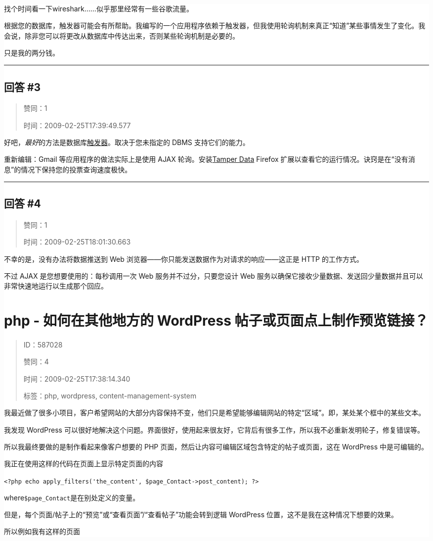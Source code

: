 找个时间看一下wireshark……似乎那里经常有一些谷歌流量。

根据您的数据库，触发器可能会有所帮助。我编写的一个应用程序依赖于触发器，但我使用轮询机制来真正“知道”某些事情发生了变化。我会说，除非您可以将更改从数据库中传达出来，否则某些轮询机制是必要的。

只是我的两分钱。

* * *

## 回答 #3

> 赞同：1
> 
> 时间：2009-02-25T17:39:49.577

好吧，*最好*的方法是数据库[触发器](http://en.wikipedia.org/wiki/Database_trigger)。取决于您未指定的 DBMS 支持它们的能力。

重新编辑：Gmail 等应用程序的做法实际上是使用 AJAX 轮询。安装[Tamper Data](https://addons.mozilla.org/en-US/firefox/addon/966) Firefox 扩展以查看它的运行情况。诀窍是在“没有消息”的情况下保持您的投票查询速度极快。

* * *

## 回答 #4

> 赞同：1
> 
> 时间：2009-02-25T18:01:30.663

不幸的是，没有办法将数据推送到 Web 浏览器——你只能发送数据作为对请求的响应——这正是 HTTP 的工作方式。

不过 AJAX 是您想要使用的：每秒调用一次 Web 服务并不过分，只要您设计 Web 服务以确保它接收少量数据、发送回少量数据并且可以非常快速地运行以生成那个回应。

# php - 如何在其他地方的 WordPress 帖子或页面点上制作预览链接？

> ID：587028
> 
> 赞同：4
> 
> 时间：2009-02-25T17:38:14.340
> 
> 标签：php, wordpress, content-management-system

我最近做了很多小项目，客户希望网站的大部分内容保持不变，他们只是希望能够编辑网站的特定“区域”。即，某处某个框中的某些文本。

我发现 WordPress 可以很好地解决这个问题。界面很好，使用起来很友好，它背后有很多工作，所以我不必重新发明轮子，修复错误等。

所以我最终要做的是制作看起来像客户想要的 PHP 页面，然后让内容可编辑区域包含特定的帖子或页面，这在 WordPress 中是可编辑的。

我正在使用这样的代码在页面上显示特定页面的内容

```
<?php echo apply_filters('the_content', $page_Contact->post_content); ?> 
```

where`$page_Contact`是在别处定义的变量。

但是，每个页面/帖子上的“预览”或“查看页面”/“查看帖子”功能会转到逻辑 WordPress 位置，这不是我在这种情况下想要的效果。

所以例如我有这样的页面
